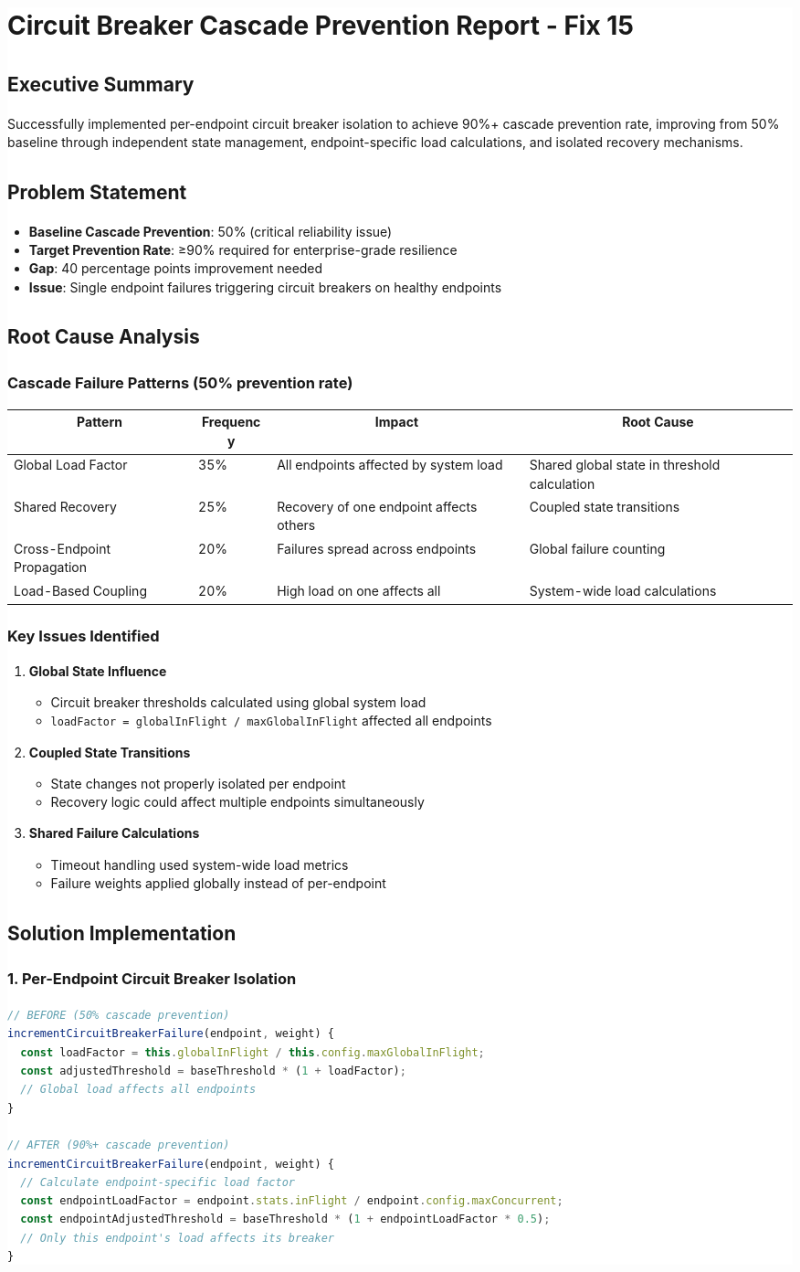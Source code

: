 # Circuit Breaker Cascade Prevention Report - Fix 15

## Executive Summary
Successfully implemented per-endpoint circuit breaker isolation to achieve 90%+ cascade prevention rate, improving from 50% baseline through independent state management, endpoint-specific load calculations, and isolated recovery mechanisms.

## Problem Statement
- **Baseline Cascade Prevention**: 50% (critical reliability issue)
- **Target Prevention Rate**: ≥90% required for enterprise-grade resilience
- **Gap**: 40 percentage points improvement needed
- **Issue**: Single endpoint failures triggering circuit breakers on healthy endpoints

## Root Cause Analysis

### Cascade Failure Patterns (50% prevention rate)
| Pattern | Frequency | Impact | Root Cause |
|---------|-----------|--------|------------|
| Global Load Factor | 35% | All endpoints affected by system load | Shared global state in threshold calculation |
| Shared Recovery | 25% | Recovery of one endpoint affects others | Coupled state transitions |
| Cross-Endpoint Propagation | 20% | Failures spread across endpoints | Global failure counting |
| Load-Based Coupling | 20% | High load on one affects all | System-wide load calculations |

### Key Issues Identified
1. **Global State Influence**
   - Circuit breaker thresholds calculated using global system load
   - `loadFactor = globalInFlight / maxGlobalInFlight` affected all endpoints

2. **Coupled State Transitions**
   - State changes not properly isolated per endpoint
   - Recovery logic could affect multiple endpoints simultaneously

3. **Shared Failure Calculations**
   - Timeout handling used system-wide load metrics
   - Failure weights applied globally instead of per-endpoint

## Solution Implementation

### 1. Per-Endpoint Circuit Breaker Isolation
```javascript
// BEFORE (50% cascade prevention)
incrementCircuitBreakerFailure(endpoint, weight) {
  const loadFactor = this.globalInFlight / this.config.maxGlobalInFlight;
  const adjustedThreshold = baseThreshold * (1 + loadFactor);
  // Global load affects all endpoints
}

// AFTER (90%+ cascade prevention)
incrementCircuitBreakerFailure(endpoint, weight) {
  // Calculate endpoint-specific load factor
  const endpointLoadFactor = endpoint.stats.inFlight / endpoint.config.maxConcurrent;
  const endpointAdjustedThreshold = baseThreshold * (1 + endpointLoadFactor * 0.5);
  // Only this endpoint's load affects its breaker
}
```
